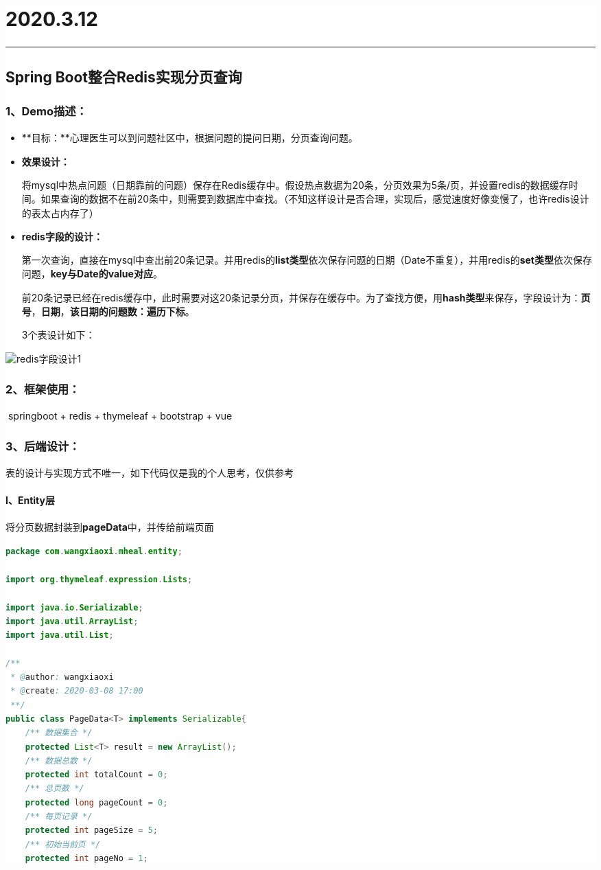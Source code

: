 # 2020.3.12

---

## Spring Boot整合Redis实现分页查询

### 1、Demo描述：

- **目标：**心理医生可以到问题社区中，根据问题的提问日期，分页查询问题。


- **效果设计：**

  将mysql中热点问题（日期靠前的问题）保存在Redis缓存中。假设热点数据为20条，分页效果为5条/页，并设置redis的数据缓存时间。如果查询的数据不在前20条中，则需要到数据库中查找。（不知这样设计是否合理，实现后，感觉速度好像变慢了，也许redis设计的表太占内存了）

- **redis字段的设计：**

  第一次查询，直接在mysql中查出前20条记录。并用redis的**list类型**依次保存问题的日期（Date不重复），并用redis的**set类型**依次保存问题，**key与Date的value对应**。

  前20条记录已经在redis缓存中，此时需要对这20条记录分页，并保存在缓存中。为了查找方便，用**hash类型**来保存，字段设计为：**页号**，**日期**，**该日期的问题数：遍历下标**。

  3个表设计如下：

![redis字段设计1](E:\java面试\Study_Repositories\images\springboot\redis字段设计1.jpg)





### 2、框架使用：

​	springboot  +  redis  +  thymeleaf  + bootstrap + vue



### 3、后端设计：

表的设计与实现方式不唯一，如下代码仅是我的个人思考，仅供参考

#### Ⅰ、Entity层

将分页数据封装到**pageData**中，并传给前端页面

```java
package com.wangxiaoxi.mheal.entity;

import org.thymeleaf.expression.Lists;

import java.io.Serializable;
import java.util.ArrayList;
import java.util.List;

/**
 * @author: wangxiaoxi
 * @create: 2020-03-08 17:00
 **/
public class PageData<T> implements Serializable{
    /** 数据集合 */
    protected List<T> result = new ArrayList();
    /** 数据总数 */
    protected int totalCount = 0;
    /** 总页数 */
    protected long pageCount = 0;
    /** 每页记录 */
    protected int pageSize = 5;
    /** 初始当前页 */
    protected int pageNo = 1;
```